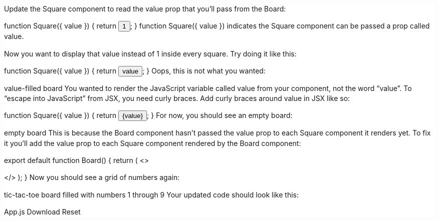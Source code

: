 Update the Square component to read the value prop that you’ll pass from the Board:

function Square({ value }) {
  return <button className="square">1</button>;
}
function Square({ value }) indicates the Square component can be passed a prop called value.

Now you want to display that value instead of 1 inside every square. Try doing it like this:

function Square({ value }) {
  return <button className="square">value</button>;
}
Oops, this is not what you wanted:

value-filled board
You wanted to render the JavaScript variable called value from your component, not the word “value”. To “escape into JavaScript” from JSX, you need curly braces. Add curly braces around value in JSX like so:

function Square({ value }) {
  return <button className="square">{value}</button>;
}
For now, you should see an empty board:

empty board
This is because the Board component hasn’t passed the value prop to each Square component it renders yet. To fix it you’ll add the value prop to each Square component rendered by the Board component:

export default function Board() {
  return (
    <>
      <div className="board-row">
        <Square value="1" />
        <Square value="2" />
        <Square value="3" />
      </div>
      <div className="board-row">
        <Square value="4" />
        <Square value="5" />
        <Square value="6" />
      </div>
      <div className="board-row">
        <Square value="7" />
        <Square value="8" />
        <Square value="9" />
      </div>
    </>
  );
}
Now you should see a grid of numbers again:

tic-tac-toe board filled with numbers 1 through 9
Your updated code should look like this:


App.js
Download
Reset
